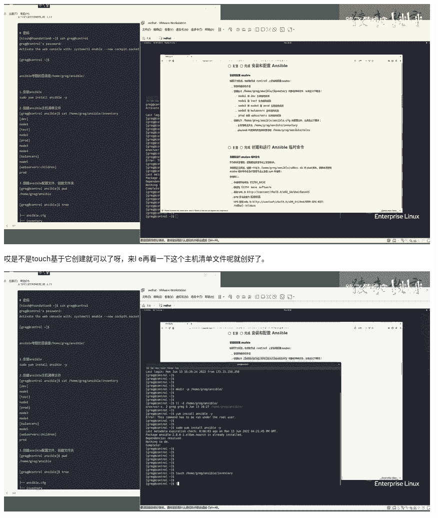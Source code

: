 ![](img/3da6c4ddfb863c367f60ecbe90b60f3b_11.png)

哎是不是touch基于它创建就可以了呀，来l e再看一下这个主机清单文件呢就创好了。

![](img/3da6c4ddfb863c367f60ecbe90b60f3b_13.png)
